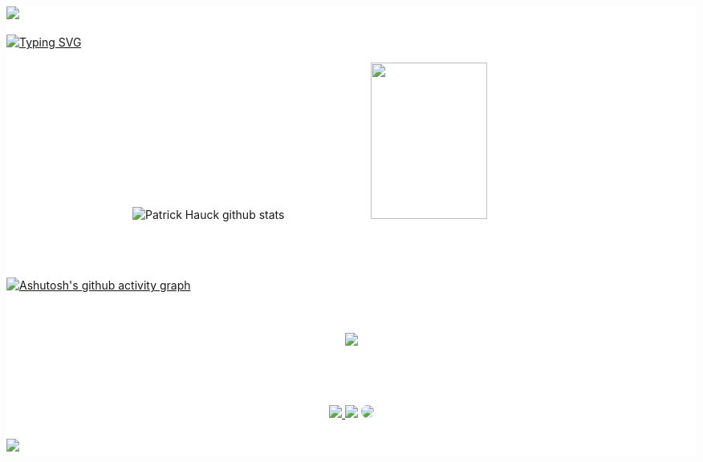 <img width=100% src="https://capsule-render.vercel.app/api?type=waving&color=8A2BE2&height=120&section=header"/>

[![Typing SVG](https://readme-typing-svg.herokuapp.com/?color=ADD8E6&size=35&center=true&vCenter=true&width=1000&lines=Olá,+meu+nome+é+Patrick+Hauck;Tenho+22+anos+de+idade;Estou+me+graduando+em+Sistemas+de+Informação;Seja+muito+bem-vindo(a)+ao+meu+perfil!+:%29)](https://git.io/typing-svg)

<div align="center">  
  <img width="49%" height="195px" src="https://github-readme-stats.vercel.app/api?username=patrickhauck0&show_icons=true&count_private=true&hide_border=true&title_color=8A2BE2&icon_color=8A2BE2&text_color=483D8B&bg_color=F0F8FF" alt="Patrick Hauck github stats" /> 
  <img width="41%" height="195px" src="https://github-readme-stats.vercel.app/api/top-langs/?username=patrickhauck0&layout=compact&hide_border=true&title_color=8A2BE2&text_color=483D8B&bg_color=F0F8FF" />
</div>

<br><br>

[![Ashutosh's github activity graph](https://github-readme-activity-graph.cyclic.app/graph?username=patrickhauck0&bg_color=0d1117&color=ffffff&line=7b0ec4&point=9264e8&area=true&hide_border=true)](https://github.com/ashutosh00710/github-readme-activity-graph)

<br>

<p align="center">
  <img src="https://github-profile-trophy.vercel.app/?username=patrickhauck0&theme=dracula&row=2&no-bg=true&column=3&margin-w=15&margin-h=15" />
</p>

<br><br>

<div align="center"> 
  <a href="https://instagram.com/patrickhauck" target="_blank"><img src="https://img.shields.io/badge/-Instagram-%23DC143C?style=for-the-badge&logo=instagram&logoColor=white"</a>
  <a href = "mailto:patrickhauck0@gmail.com"> <img src="https://img.shields.io/badge/-Gmail-%23333?style=for-the-badge&logo=gmail&logoColor=white" target="_blank"></a>
  <a href="https://www.linkedin.com/in/patrick-hauck-4672a2200/" target="_blank"><img src="https://img.shields.io/badge/-LinkedIn-%230077B5?style=for-the-badge&logo=linkedin&logoColor=white" style="border-radius: 30px" target="_blank"></a> 
</div>

<br>
  
<img width=100% src="https://capsule-render.vercel.app/api?type=waving&color=8A2BE2&height=120&section=footer"/>
